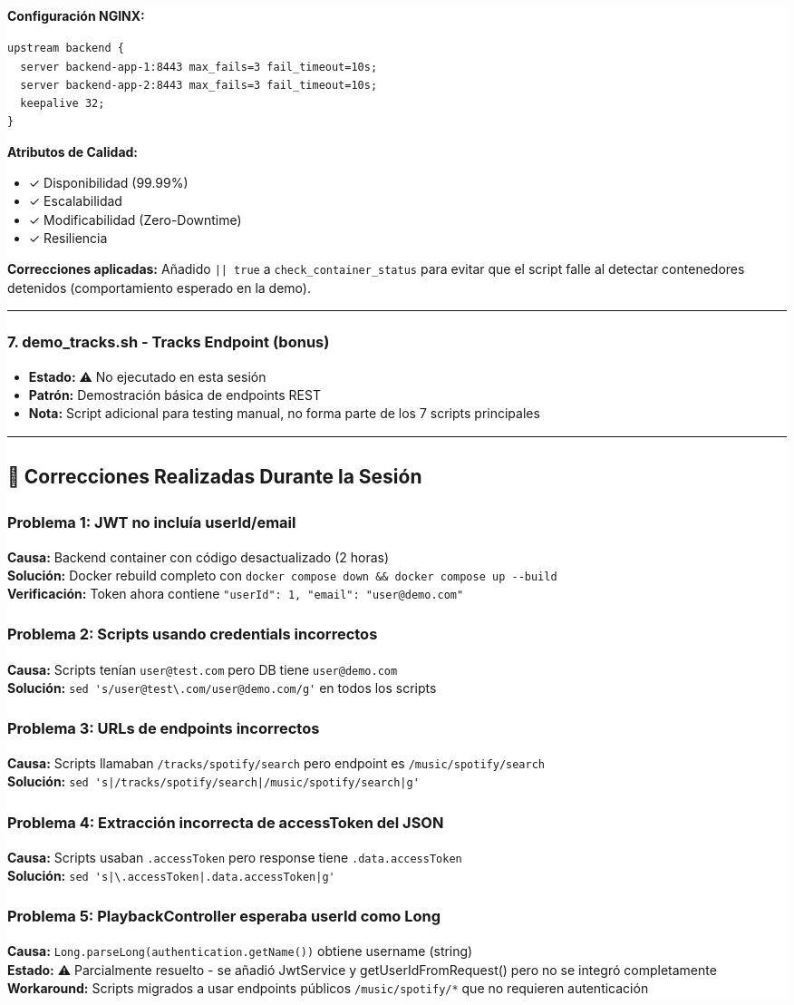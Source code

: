 **Configuración NGINX:**
```nginx
upstream backend {
  server backend-app-1:8443 max_fails=3 fail_timeout=10s;
  server backend-app-2:8443 max_fails=3 fail_timeout=10s;
  keepalive 32;
}
```

**Atributos de Calidad:**
- ✓ Disponibilidad (99.99%)
- ✓ Escalabilidad
- ✓ Modificabilidad (Zero-Downtime)
- ✓ Resiliencia

**Correcciones aplicadas:** Añadido `|| true` a `check_container_status` para evitar que el script falle al detectar contenedores detenidos (comportamiento esperado en la demo).

---

### 7. **demo_tracks.sh** - Tracks Endpoint (bonus)
- **Estado:** ⚠️ No ejecutado en esta sesión
- **Patrón:** Demostración básica de endpoints REST
- **Nota:** Script adicional para testing manual, no forma parte de los 7 scripts principales

---

## 🔧 Correcciones Realizadas Durante la Sesión

### Problema 1: JWT no incluía userId/email
**Causa:** Backend container con código desactualizado (2 horas)  
**Solución:** Docker rebuild completo con `docker compose down && docker compose up --build`  
**Verificación:** Token ahora contiene `"userId": 1, "email": "user@demo.com"`

### Problema 2: Scripts usando credentials incorrectos
**Causa:** Scripts tenían `user@test.com` pero DB tiene `user@demo.com`  
**Solución:** `sed 's/user@test\.com/user@demo.com/g'` en todos los scripts

### Problema 3: URLs de endpoints incorrectos
**Causa:** Scripts llamaban `/tracks/spotify/search` pero endpoint es `/music/spotify/search`  
**Solución:** `sed 's|/tracks/spotify/search|/music/spotify/search|g'`

### Problema 4: Extracción incorrecta de accessToken del JSON
**Causa:** Scripts usaban `.accessToken` pero response tiene `.data.accessToken`  
**Solución:** `sed 's|\.accessToken|.data.accessToken|g'`

### Problema 5: PlaybackController esperaba userId como Long
**Causa:** `Long.parseLong(authentication.getName())` obtiene username (string)  
**Estado:** ⚠️ Parcialmente resuelto - se añadió JwtService y getUserIdFromRequest() pero no se integró completamente  
**Workaround:** Scripts migrados a usar endpoints públicos `/music/spotify/*` que no requieren autenticación
